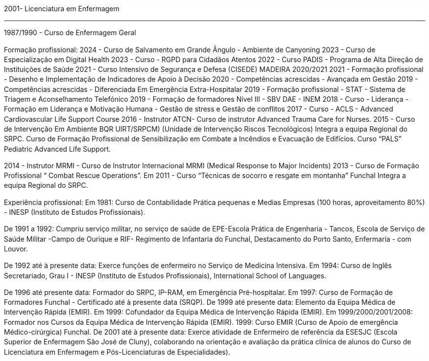 2001- Licenciatura em Enfermagem




---

1987/1990 - Curso de Enfermagem Geral

Formação profissional:
2024 - Curso de Salvamento em Grande Ângulo - Ambiente de Canyoning
2023 - Curso de Especialização em Digital Health
2023 - Curso - RGPD para Cidadãos Atentos
2022 - Curso PADIS - Programa de Alta Direção de Instituições de Saúde
2021 - Curso Intensivo de Segurança e Defesa (CISEDE) MADEIRA 2020/2021
2021 - Formação profissional - Desenho e Implementação de Indicadores de Apoio à Decisão
2020 - Competências acrescidas - Avançada em Gestão
2019 - Competências acrescidas - Diferenciada Em Emergência Extra-Hospitalar
2019 - Formação profissional - STAT - Sistema de Triagem e Aconselhamento Telefónico
2019 - Formação de formadores Nível III - SBV DAE - INEM
2018 - Curso - Liderança - Formação em Liderança e Motivação Humana - Gestão de stress e Gestão de conflitos
2017 - Curso - ACLS - Advanced Cardiovascular Life Support Course
2016 - Instrutor ATCN- Curso de instrutor Advanced Trauma Care for Nurses.
2015 - Curso de Intervenção Em Ambiente BQR UIRT/SRPCM) (Unidade de Intervenção Riscos Tecnológicos) Integra a
equipa Regional do SRPC. Curso de Formação Profissional de Sensibilização em Combate a Incêndios e Evacuação de
Edifícios. Curso “PALS” Pediatric Advanced Life Support.

2014 - Instrutor MRMI - Curso de Instrutor Internacional MRMI (Medical Response to Major Incidents)
2013 - Curso de Formação Profissional “ Combat Rescue Operations”.
Em 2011 - Curso “Técnicas de socorro e resgate em montanha” Funchal Integra a equipa Regional do SRPC.

Experiência profissional:
Em 1981: Curso de Contabilidade Prática pequenas e Medias Empresas (100 horas, aproveitamento 80%) - INESP
(Instituto de Estudos Profissionais).

De 1991 a 1992: Cumpriu serviço militar, no serviço de saúde de EPE-Escola Prática de Engenharia - Tancos, Escola de
Serviço de Saúde Militar -Campo de Ourique e RIF- Regimento de Infantaria do Funchal, Destacamento do Porto Santo,
Enfermaria - com Louvor.

De 1992 até à presente data: Exerce funções de enfermeiro no Serviço de Medicina Intensiva.
Em 1994: Curso de Inglês Secretariado, Grau I - INESP (Instituto de Estudos Profissionais), International School of
Languages.

De 1996 até presente data: Formador do SRPC, IP-RAM, em Emergência Pré-hospitalar.
Em 1997: Curso de Formação de Formadores Funchal - Certificado até à presente data (SRQP).
De 1999 até presente data: Elemento da Equipa Médica de Intervenção Rápida (EMIR).
Em 1999: Cofundador da Equipa Médica de Intervenção Rápida (EMIR).
Em 1999/2000/2001/2008: Formador nos Cursos da Equipa Médica de Intervenção Rápida (EMIR).
1999: Curso EMIR (Curso de Apoio de emergência Médico-cirúrgica) Funchal.
De 2001 até à presente data: Exerce atividade de Enfermeiro de referência da ESESJC (Escola Superior de Enfermagem
São José de Cluny), colaborando na orientação e avaliação da prática clínica de alunos do Curso de Licenciatura em
Enfermagem e Pós-Licenciaturas de Especialidades).
